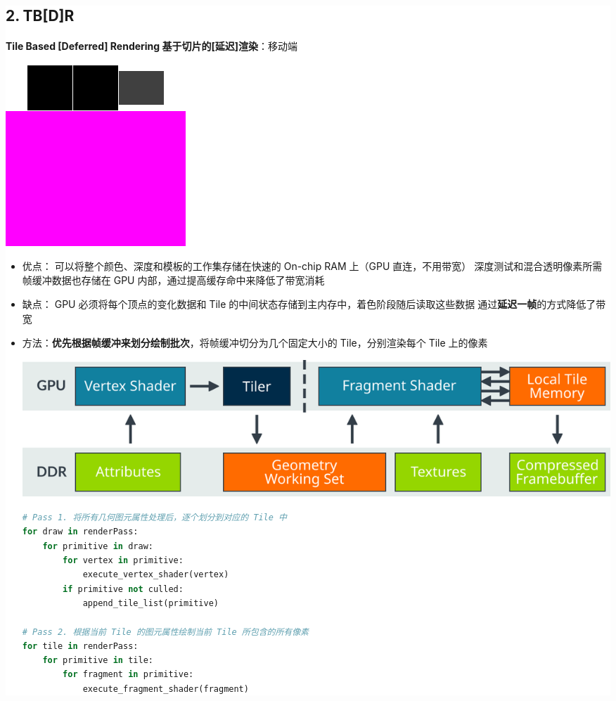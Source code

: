 


## 2. TB[D]R

**Tile Based [Deferred] Rendering 基于切片的[延迟]渲染**：移动端

![](./images/tile-based-demo.gif)

- 优点：
  可以将整个颜色、深度和模板的工作集存储在快速的 On-chip RAM 上（GPU 直连，不用带宽） 
  深度测试和混合透明像素所需帧缓冲数据也存储在 GPU 内部，通过提高缓存命中来降低了带宽消耗

- 缺点：
  GPU 必须将每个顶点的变化数据和 Tile 的中间状态存储到主内存中，着色阶段随后读取这些数据
  通过**延迟一帧**的方式降低了带宽

- 方法：**优先根据帧缓冲来划分绘制批次**，将帧缓冲切分为几个固定大小的 Tile，分别渲染每个 Tile 上的像素
  
  ![](images/tiled_mode.svg)
  
  ```python
  # Pass 1. 将所有几何图元属性处理后，逐个划分到对应的 Tile 中
  for draw in renderPass:
      for primitive in draw:
          for vertex in primitive:
              execute_vertex_shader(vertex)
          if primitive not culled:
              append_tile_list(primitive)
  
  # Pass 2. 根据当前 Tile 的图元属性绘制当前 Tile 所包含的所有像素
  for tile in renderPass:
      for primitive in tile:
          for fragment in primitive:
              execute_fragment_shader(fragment)
  ```
  